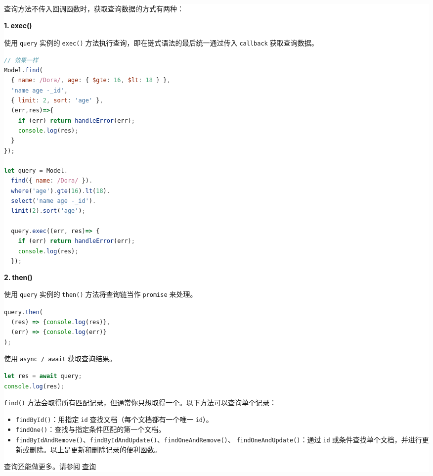 查询方法不传入回调函数时，获取查询数据的方式有两种：

**1. exec()**

使用 `query` 实例的 `exec()` 方法执行查询，即在链式语法的最后统一通过传入 `callback` 获取查询数据。

```javascript
// 效果一样
Model.find(
  { name: /Dora/, age: { $gte: 16, $lt: 18 } },
  'name age -_id',
  { limit: 2, sort: 'age' },
  (err,res)=>{
    if (err) return handleError(err);
    console.log(res);
  }
});

let query = Model.
  find({ name: /Dora/ }).
  where('age').gte(16).lt(18).
  select('name age -_id').
  limit(2).sort('age');

  query.exec((err, res)=> {
    if (err) return handleError(err);
    console.log(res);
  });
```

**2. then()**

使用 `query` 实例的 `then()` 方法将查询链当作 `promise` 来处理。

```javascript
query.then(
  (res) => {console.log(res)},
  (err) => {console.log(err)}
);
```

使用 `async / await` 获取查询结果。

```javascript
let res = await query;
console.log(res);
```



`find()` 方法会取得所有匹配记录，但通常你只想取得一个。以下方法可以查询单个记录：

- `findById()`：用指定 `id` 查找文档（每个文档都有一个唯一 `id`）。
- `findOne()`：查找与指定条件匹配的第一个文档。
- `findByIdAndRemove()`、`findByIdAndUpdate()`、`findOneAndRemove()`、 `findOneAndUpdate()`：通过 `id` 或条件查找单个文档，并进行更新或删除。以上是更新和删除记录的便利函数。

查询还能做更多。请参阅 [查询](http://mongoosejs.com/docs/queries.html)
